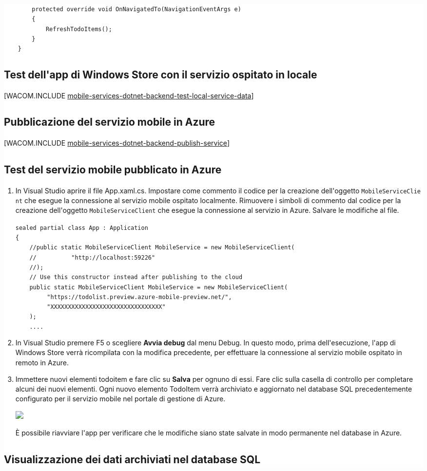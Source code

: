             protected override void OnNavigatedTo(NavigationEventArgs e)
            {
                RefreshTodoItems();
            }
        }

## <a name="test-locally-hosted"></a>Test dell'app di Windows Store con il servizio ospitato in locale

[WACOM.INCLUDE [mobile-services-dotnet-backend-test-local-service-data](../includes/mobile-services-dotnet-backend-test-local-service-data.md)]

## <a name="publish-mobile-service"></a>Pubblicazione del servizio mobile in Azure

[WACOM.INCLUDE [mobile-services-dotnet-backend-publish-service](../includes/mobile-services-dotnet-backend-publish-service.md)]

## <a name="test-azure-hosted"></a>Test del servizio mobile pubblicato in Azure

1.  In Visual Studio aprire il file App.xaml.cs. Impostare come commento il codice per la creazione dell'oggetto `MobileServiceClient` che esegue la connessione al servizio mobile ospitato localmente. Rimuovere i simboli di commento dal codice per la creazione dell'oggetto `MobileServiceClient` che esegue la connessione al servizio in Azure. Salvare le modifiche al file.

        sealed partial class App : Application
        {
            //public static MobileServiceClient MobileService = new MobileServiceClient(
            //          "http://localhost:59226"
            //);
            // Use this constructor instead after publishing to the cloud
            public static MobileServiceClient MobileService = new MobileServiceClient(
                 "https://todolist.preview.azure-mobile-preview.net/",
                 "XXXXXXXXXXXXXXXXXXXXXXXXXXXXXXXX"
            );        
            ....

2.  In Visual Studio premere F5 o scegliere **Avvia debug** dal menu Debug. In questo modo, prima dell'esecuzione, l'app di Windows Store verrà ricompilata con la modifica precedente, per effettuare la connessione al servizio mobile ospitato in remoto in Azure.

3.  Immettere nuovi elementi todoitem e fare clic su **Salva** per ognuno di essi. Fare clic sulla casella di controllo per completare alcuni dei nuovi elementi. Ogni nuovo elemento TodoItem verrà archiviato e aggiornato nel database SQL precedentemente configurato per il servizio mobile nel portale di gestione di Azure.

    ![][15]

    È possibile riavviare l'app per verificare che le modifiche siano state salvate in modo permanente nel database in Azure.

## <a name="view-stored-data"></a>Visualizzazione dei dati archiviati nel database SQL


  [Back-end .NET]: /it-it/documentation/articles/mobile-services-dotnet-backend-windows-store-dotnet-get-started-data/ ".NET backend"
  [Back-end JavaScript]: /it-it/documentation/articles/mobile-services-windows-store-dotnet-get-started-data/ "JavaScript backend"
  [versione di app Windows universale]: /it-it/documentation/articles/mobile-services-dotnet-backend-windows-universal-dotnet-get-started-data
  [Download del progetto dell'app di Windows Store]: #download-app
  [Creazione di un nuovo servizio mobile]: #create-service
  [Download del servizio mobile in locale]: #download-the-service-locally
  [Aggiornamento dell'app di Windows Store per l'uso del servizio mobile]: #update-app
  [Test dell'app di Windows Store con il servizio ospitato in locale]: #test-locally-hosted
  [Pubblicazione del servizio mobile in Azure]: #publish-mobile-service
  [Test dell'app di Windows Store con il servizio ospitato in Azure]: #test-azure-hosted
  [versione di valutazione gratuita di Azure]: http://azure.microsoft.com/it-it/pricing/free-trial/?WT.mc_id=A0E0E5C02&returnurl=http%3A%2F%2Fazure.microsoft.com%2Fit-it%2Fdocumentation%2Farticles%2Fmobile-services-dotnet-backend-windows-store-dotnet-get-started-data%2F
  [Visual Studio Professional 2013]: https://go.microsoft.com/fwLink/p/?LinkID=257546
  [app GetStartedWithMobileServices]: http://go.microsoft.com/fwlink/p/?LinkId=328660
  [0]: ./media/mobile-services-dotnet-backend-windows-store-dotnet-get-started-data/app-view.png
  [portale di gestione di Azure]: https://manage.windowsazure.com/
  [1]: ./media/mobile-services-dotnet-backend-windows-store-dotnet-get-started-data/mobile-service-overview-page.png
  [2]: ./media/mobile-services-dotnet-backend-windows-store-dotnet-get-started-data/download-service-project.png
  [4]: ./media/mobile-services-dotnet-backend-windows-store-dotnet-get-started-data/copy-service-and-packages-folder.png
  [5]: ./media/mobile-services-dotnet-backend-windows-store-dotnet-get-started-data/add-service-project-to-solution.png
  [6]: ./media/mobile-services-dotnet-backend-windows-store-dotnet-get-started-data/add-existing-project-dialog.png
  [7]: ./media/mobile-services-dotnet-backend-windows-store-dotnet-get-started-data/vs-build-service-project.png
  [8]: ./media/mobile-services-dotnet-backend-windows-store-dotnet-get-started-data/vs-start-debug-service-project.png
  [9]: ./media/mobile-services-dotnet-backend-windows-store-dotnet-get-started-data/service-welcome-page.png
  [10]: ./media/mobile-services-dotnet-backend-windows-store-dotnet-get-started-data/iis-express-tray.png
  [11]: ./media/mobile-services-dotnet-backend-windows-store-dotnet-get-started-data/vs-manage-nuget-packages.png
  [12]: ./media/mobile-services-dotnet-backend-windows-store-dotnet-get-started-data/manage-nuget-packages.png
  [13]: ./media/mobile-services-dotnet-backend-windows-store-dotnet-get-started-data/copy-mobileserviceclient-snippet.png
  [14]: ./media/mobile-services-dotnet-backend-windows-store-dotnet-get-started-data/vs-pasted-mobileserviceclient.png
  [15]: ./media/mobile-services-dotnet-backend-windows-store-dotnet-get-started-data/azure-items.png
  [Utilizzo di script per la convalida e la modifica di dati]: /it-it/develop/mobile/tutorials/validate-modify-and-augment-data-dotnet
  [Utilizzo del paging per ridefinire le query]: /it-it/develop/mobile/tutorials/add-paging-to-data-dotnet
  [Introduzione all'autenticazione]: /it-it/documentation/articles/mobile-services-dotnet-backend-windows-store-dotnet-get-started-users/
  [Introduzione alle notifiche push]: /it-it/documentation/articles/mobile-services-dotnet-backend-windows-store-dotnet-get-started-push/
  [Riferimento per i concetti e le procedure di Servizi mobili con .NET]: /it-it/documentation/articles/mobile-services-windows-dotnet-how-to-use-client-library/